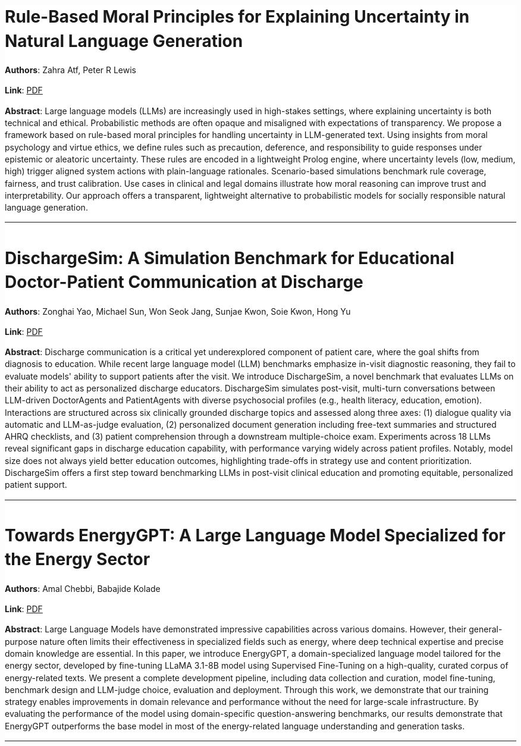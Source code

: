 # Rule-Based Moral Principles for Explaining Uncertainty in Natural Language Generation 

**Authors**: Zahra Atf, Peter R Lewis  

**Link**: [PDF](https://arxiv.org/pdf/2509.07190)  

**Abstract**: Large language models (LLMs) are increasingly used in high-stakes settings, where explaining uncertainty is both technical and ethical. Probabilistic methods are often opaque and misaligned with expectations of transparency. We propose a framework based on rule-based moral principles for handling uncertainty in LLM-generated text. Using insights from moral psychology and virtue ethics, we define rules such as precaution, deference, and responsibility to guide responses under epistemic or aleatoric uncertainty. These rules are encoded in a lightweight Prolog engine, where uncertainty levels (low, medium, high) trigger aligned system actions with plain-language rationales. Scenario-based simulations benchmark rule coverage, fairness, and trust calibration. Use cases in clinical and legal domains illustrate how moral reasoning can improve trust and interpretability. Our approach offers a transparent, lightweight alternative to probabilistic models for socially responsible natural language generation. 

---
# DischargeSim: A Simulation Benchmark for Educational Doctor-Patient Communication at Discharge 

**Authors**: Zonghai Yao, Michael Sun, Won Seok Jang, Sunjae Kwon, Soie Kwon, Hong Yu  

**Link**: [PDF](https://arxiv.org/pdf/2509.07188)  

**Abstract**: Discharge communication is a critical yet underexplored component of patient care, where the goal shifts from diagnosis to education. While recent large language model (LLM) benchmarks emphasize in-visit diagnostic reasoning, they fail to evaluate models' ability to support patients after the visit. We introduce DischargeSim, a novel benchmark that evaluates LLMs on their ability to act as personalized discharge educators. DischargeSim simulates post-visit, multi-turn conversations between LLM-driven DoctorAgents and PatientAgents with diverse psychosocial profiles (e.g., health literacy, education, emotion). Interactions are structured across six clinically grounded discharge topics and assessed along three axes: (1) dialogue quality via automatic and LLM-as-judge evaluation, (2) personalized document generation including free-text summaries and structured AHRQ checklists, and (3) patient comprehension through a downstream multiple-choice exam. Experiments across 18 LLMs reveal significant gaps in discharge education capability, with performance varying widely across patient profiles. Notably, model size does not always yield better education outcomes, highlighting trade-offs in strategy use and content prioritization. DischargeSim offers a first step toward benchmarking LLMs in post-visit clinical education and promoting equitable, personalized patient support. 

---
# Towards EnergyGPT: A Large Language Model Specialized for the Energy Sector 

**Authors**: Amal Chebbi, Babajide Kolade  

**Link**: [PDF](https://arxiv.org/pdf/2509.07177)  

**Abstract**: Large Language Models have demonstrated impressive capabilities across various domains. However, their general-purpose nature often limits their effectiveness in specialized fields such as energy, where deep technical expertise and precise domain knowledge are essential. In this paper, we introduce EnergyGPT, a domain-specialized language model tailored for the energy sector, developed by fine-tuning LLaMA 3.1-8B model using Supervised Fine-Tuning on a high-quality, curated corpus of energy-related texts. We present a complete development pipeline, including data collection and curation, model fine-tuning, benchmark design and LLM-judge choice, evaluation and deployment. Through this work, we demonstrate that our training strategy enables improvements in domain relevance and performance without the need for large-scale infrastructure. By evaluating the performance of the model using domain-specific question-answering benchmarks, our results demonstrate that EnergyGPT outperforms the base model in most of the energy-related language understanding and generation tasks. 

---